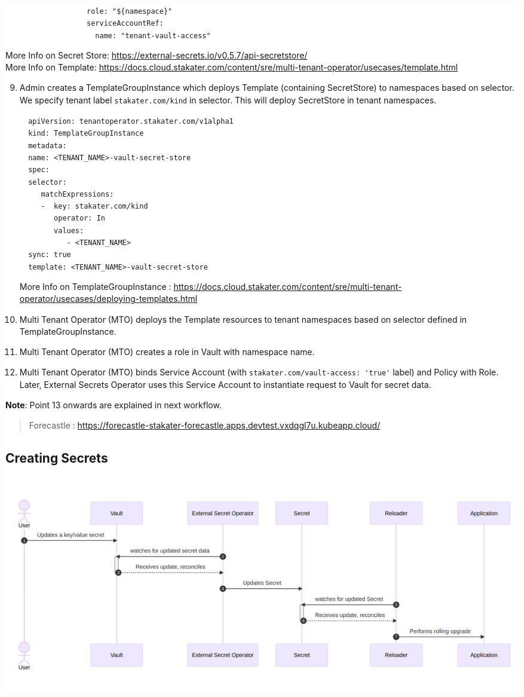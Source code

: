                        role: "${namespace}"
                       serviceAccountRef:
                         name: "tenant-vault-access"

   More Info on Secret Store: https://external-secrets.io/v0.5.7/api-secretstore/  
   More Info on Template: https://docs.cloud.stakater.com/content/sre/multi-tenant-operator/usecases/template.html

9. Admin creates a TemplateGroupInstance which deploys Template (containing SecretStore) to namespaces based on selector. We specify tenant label `stakater.com/kind` in selector. This will deploy SecretStore in tenant namespaces.

         apiVersion: tenantoperator.stakater.com/v1alpha1
         kind: TemplateGroupInstance
         metadata:
         name: <TENANT_NAME>-vault-secret-store
         spec:
         selector:
            matchExpressions:
            -  key: stakater.com/kind
               operator: In
               values:
                  - <TENANT_NAME>
         sync: true
         template: <TENANT_NAME>-vault-secret-store

   More Info on TemplateGroupInstance : https://docs.cloud.stakater.com/content/sre/multi-tenant-operator/usecases/deploying-templates.html

10. Multi Tenant Operator (MTO) deploys the Template resources to tenant namespaces based on selector defined in TemplateGroupInstance.

11. Multi Tenant Operator (MTO) creates a role in Vault with namespace name.  

12. Multi Tenant Operator (MTO) binds Service Account (with `stakater.com/vault-access: 'true'` label) and Policy with Role. Later, External Secrets Operator uses this Service Account to instantiate request to Vault for secret data.

<b>Note</b>: Point 13 onwards are explained in next workflow.

> Forecastle : https://forecastle-stakater-forecastle.apps.devtest.vxdqgl7u.kubeapp.cloud/

## Creating Secrets

![Creation Workflow](./images/creation-workflow.png)
